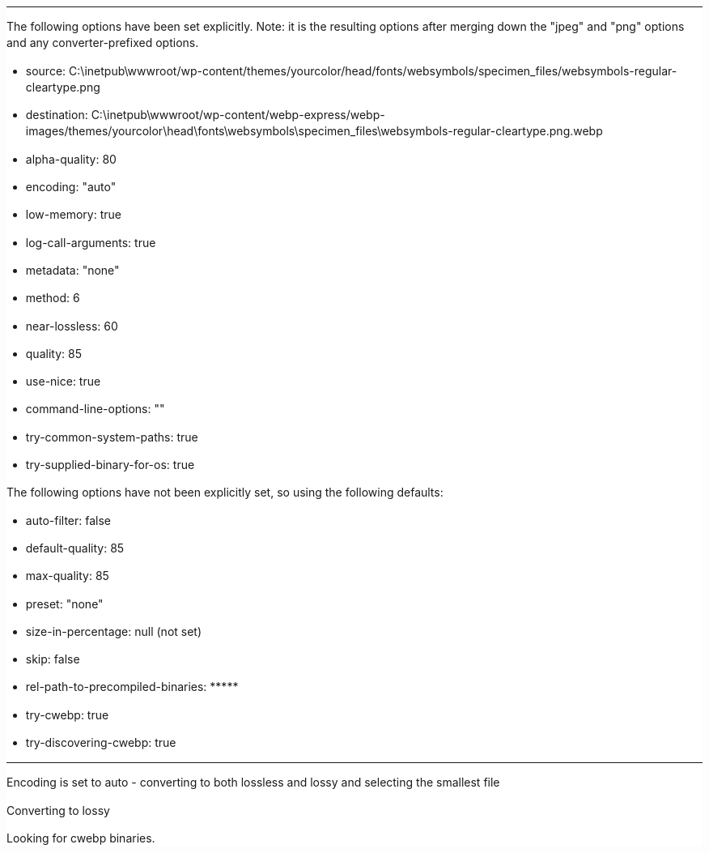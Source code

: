 ------------

The following options have been set explicitly. Note: it is the resulting options after merging down the "jpeg" and "png" options and any converter-prefixed options.

- source: C:\inetpub\wwwroot/wp-content/themes/yourcolor/head/fonts/websymbols/specimen_files/websymbols-regular-cleartype.png

- destination: C:\inetpub\wwwroot/wp-content/webp-express/webp-images/themes/yourcolor\head\fonts\websymbols\specimen_files\websymbols-regular-cleartype.png.webp

- alpha-quality: 80

- encoding: "auto"

- low-memory: true

- log-call-arguments: true

- metadata: "none"

- method: 6

- near-lossless: 60

- quality: 85

- use-nice: true

- command-line-options: ""

- try-common-system-paths: true

- try-supplied-binary-for-os: true


The following options have not been explicitly set, so using the following defaults:

- auto-filter: false

- default-quality: 85

- max-quality: 85

- preset: "none"

- size-in-percentage: null (not set)

- skip: false

- rel-path-to-precompiled-binaries: *****

- try-cwebp: true

- try-discovering-cwebp: true

------------


Encoding is set to auto - converting to both lossless and lossy and selecting the smallest file


Converting to lossy

Looking for cwebp binaries.
